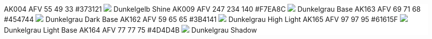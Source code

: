 <td>AK004</td>
<td>AFV</td>
<td>55</td>
<td>49</td>
<td>33</td>
<td>#373121</td>
<td style="background-color: #373121" ><img src="https://via.placeholder.com/40/373121/000000?text=+" /></td>
</tr>
<tr>
<td>Dunkelgelb Shine</td>
<td>AK009</td>
<td>AFV</td>
<td>247</td>
<td>234</td>
<td>140</td>
<td>#F7EA8C</td>
<td style="background-color: #F7EA8C" ><img src="https://via.placeholder.com/40/F7EA8C/000000?text=+" /></td>
</tr>
<tr>
<td>Dunkelgrau Base</td>
<td>AK163</td>
<td>AFV</td>
<td>69</td>
<td>71</td>
<td>68</td>
<td>#454744</td>
<td style="background-color: #454744" ><img src="https://via.placeholder.com/40/454744/000000?text=+" /></td>
</tr>
<tr>
<td>Dunkelgrau Dark Base</td>
<td>AK162</td>
<td>AFV</td>
<td>59</td>
<td>65</td>
<td>65</td>
<td>#3B4141</td>
<td style="background-color: #3B4141" ><img src="https://via.placeholder.com/40/3B4141/000000?text=+" /></td>
</tr>
<tr>
<td>Dunkelgrau High Light</td>
<td>AK165</td>
<td>AFV</td>
<td>97</td>
<td>97</td>
<td>95</td>
<td>#61615F</td>
<td style="background-color: #61615F" ><img src="https://via.placeholder.com/40/61615F/000000?text=+" /></td>
</tr>
<tr>
<td>Dunkelgrau Light Base</td>
<td>AK164</td>
<td>AFV</td>
<td>77</td>
<td>77</td>
<td>75</td>
<td>#4D4D4B</td>
<td style="background-color: #4D4D4B" ><img src="https://via.placeholder.com/40/4D4D4B/000000?text=+" /></td>
</tr>
<tr>
<td>Dunkelgrau Shadow</td>